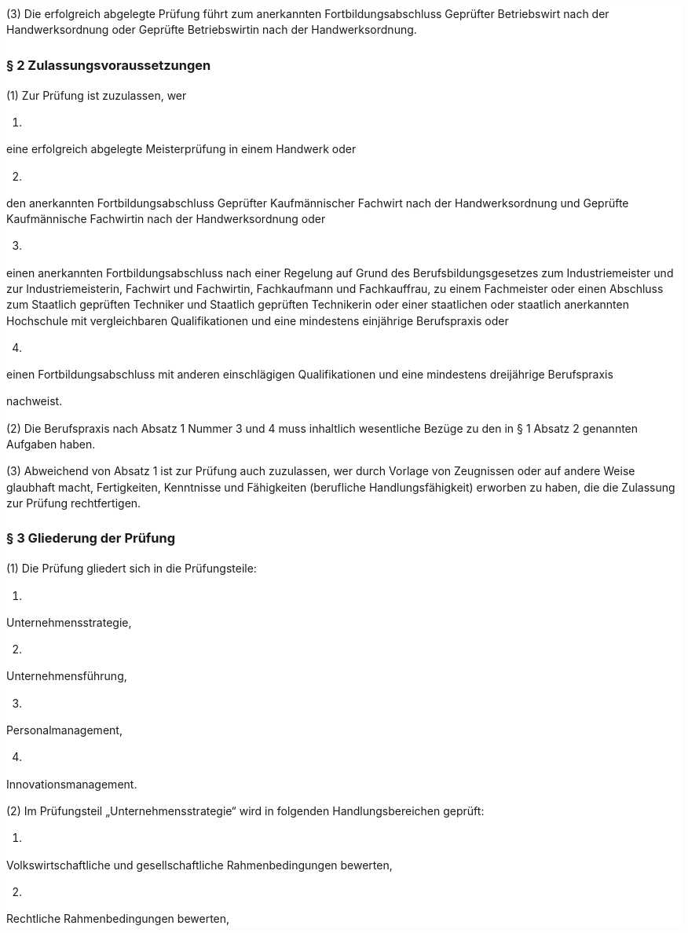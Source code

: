 (3) Die erfolgreich abgelegte Prüfung führt zum anerkannten Fortbildungsabschluss Geprüfter Betriebswirt nach der Handwerksordnung oder Geprüfte Betriebswirtin nach der Handwerksordnung.

### § 2 Zulassungsvoraussetzungen

(1) Zur Prüfung ist zuzulassen, wer

1.  
eine erfolgreich abgelegte Meisterprüfung in einem Handwerk oder

2.  
den anerkannten Fortbildungsabschluss Geprüfter Kaufmännischer Fachwirt nach der Handwerksordnung und Geprüfte Kaufmännische Fachwirtin nach der Handwerksordnung oder

3.  
einen anerkannten Fortbildungsabschluss nach einer Regelung auf Grund des Berufsbildungsgesetzes zum Industriemeister und zur Industriemeisterin, Fachwirt und Fachwirtin, Fachkaufmann und Fachkauffrau, zu einem Fachmeister oder einen Abschluss zum Staatlich geprüften Techniker und Staatlich geprüften Technikerin oder einer staatlichen oder staatlich anerkannten Hochschule mit vergleichbaren Qualifikationen und eine mindestens einjährige Berufspraxis oder

4.  
einen Fortbildungsabschluss mit anderen einschlägigen Qualifikationen und eine mindestens dreijährige Berufspraxis

nachweist.

(2) Die Berufspraxis nach Absatz 1 Nummer 3 und 4 muss inhaltlich wesentliche Bezüge zu den in § 1 Absatz 2 genannten Aufgaben haben.

(3) Abweichend von Absatz 1 ist zur Prüfung auch zuzulassen, wer durch Vorlage von Zeugnissen oder auf andere Weise glaubhaft macht, Fertigkeiten, Kenntnisse und Fähigkeiten (berufliche Handlungsfähigkeit) erworben zu haben, die die Zulassung zur Prüfung rechtfertigen.

### § 3 Gliederung der Prüfung

(1) Die Prüfung gliedert sich in die Prüfungsteile:

1.  
Unternehmensstrategie,

2.  
Unternehmensführung,

3.  
Personalmanagement,

4.  
Innovationsmanagement.

(2) Im Prüfungsteil „Unternehmensstrategie“ wird in folgenden Handlungsbereichen geprüft:

1.  
Volkswirtschaftliche und gesellschaftliche Rahmenbedingungen bewerten,

2.  
Rechtliche Rahmenbedingungen bewerten,
